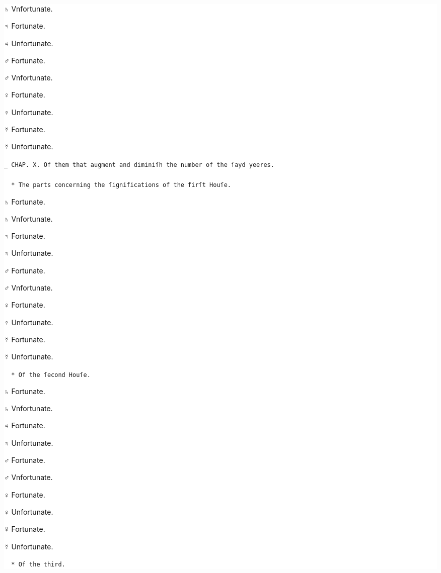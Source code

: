♄ Vnfortunate.

♃ Fortunate.

♃ Unfortunate.

♂ Fortunate.

♂ Vnfortunate.

♀ Fortunate.

♀ Unfortunate.

☿ Fortunate.

☿ Unfortunate.

    _ CHAP. X. Of them that augment and diminiſh the number of the ſayd yeeres.

      * The parts concerning the ſignifications of the firſt Houſe.

♄ Fortunate.

♄ Vnfortunate.

♃ Fortunate.

♃ Unfortunate.

♂ Fortunate.

♂ Vnfortunate.

♀ Fortunate.

♀ Unfortunate.

☿ Fortunate.

☿ Unfortunate.

      * Of the ſecond Houſe.

♄ Fortunate.

♄ Vnfortunate.

♃ Fortunate.

♃ Unfortunate.

♂ Fortunate.

♂ Vnfortunate.

♀ Fortunate.

♀ Unfortunate.

☿ Fortunate.

☿ Unfortunate.

      * Of the third.
